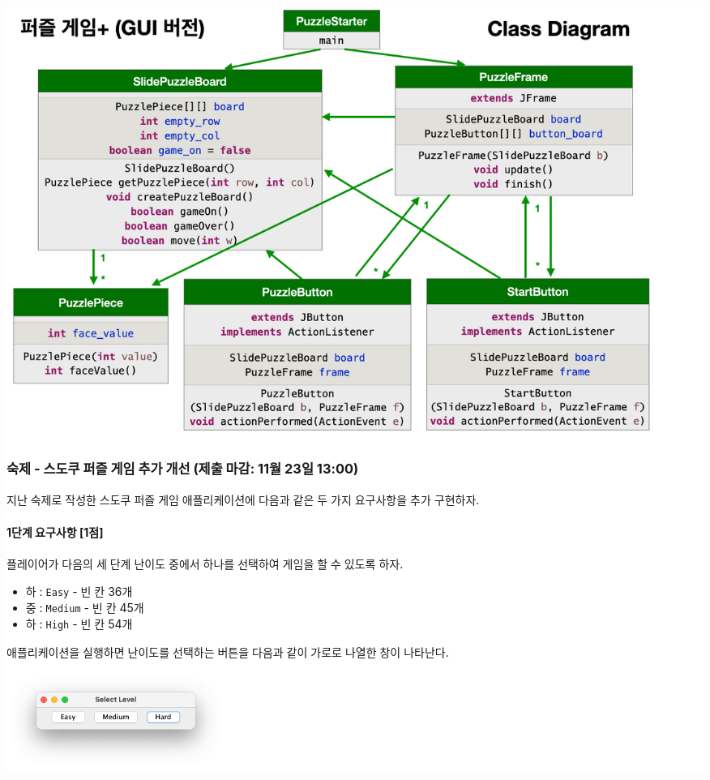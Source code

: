 <img src="image10/slidepuzzledesign.png" width="800">



### 숙제 -  스도쿠 퍼즐 게임 추가 개선 (제출 마감: 11월 23일 13:00)

지난 숙제로 작성한 스도쿠 퍼즐 게임 애플리케이션에 다음과 같은 두 가지 요구사항을  추가 구현하자.

#### 1단계 요구사항 [1점]

플레이어가 다음의 세 단계 난이도 중에서 하나를 선택하여 게임을 할 수 있도록 하자.

- 하 : `Easy` - 빈 칸 36개
- 중 : `Medium` - 빈 칸 45개
- 하 : `High` - 빈 칸 54개

애플리케이션을 실행하면 난이도를 선택하는 버튼을 다음과 같이 가로로 나열한 창이 나타난다.

<img src="image10/level.png" width="270">